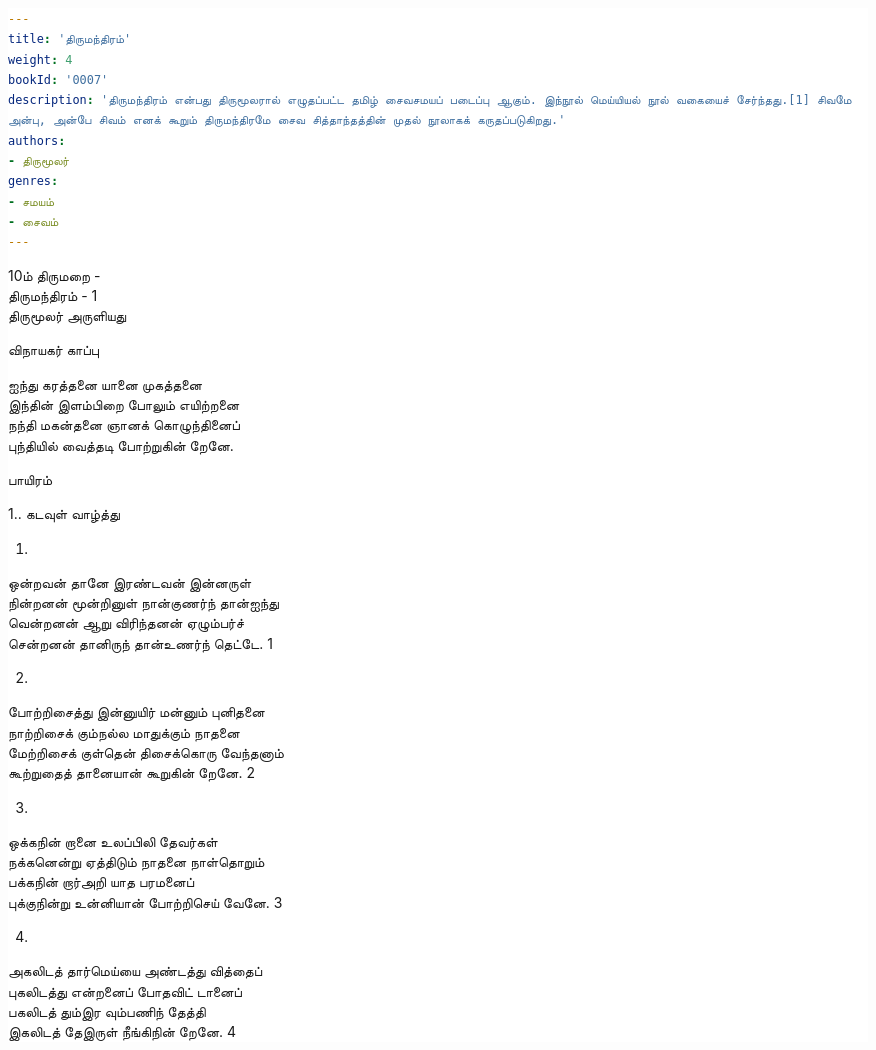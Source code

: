 ```yaml
---
title: 'திருமந்திரம்'
weight: 4
bookId: '0007'
description: 'திருமந்திரம் என்பது திருமூலரால் எழுதப்பட்ட தமிழ் சைவசமயப் படைப்பு ஆகும். இந்நூல் மெய்யியல் நூல் வகையைச் சேர்ந்தது.[1] சிவமே அன்பு, அன்பே சிவம் எனக் கூறும் திருமந்திரமே சைவ சித்தாந்தத்தின் முதல் நூலாகக் கருதப்படுகிறது.'
authors:
- திருமூலர்
genres:
- சமயம்
- சைவம்
---
```



10ம் திருமறை -  
திருமந்திரம் - 1  
திருமூலர் அருளியது  
  
விநாயகர் காப்பு  
  
ஐந்து கரத்தனை யானை முகத்தனை  
இந்தின் இளம்பிறை போலும் எயிற்றனை  
நந்தி மகன்தனை ஞானக் கொழுந்தினைப்  
புந்தியில் வைத்தடி போற்றுகின் றேனே.  
  
பாயிரம்  
  
1.. கடவுள் வாழ்த்து  
  
1.  
ஒன்றவன் தானே இரண்டவன் இன்னருள்  
நின்றனன் மூன்றினுள் நான்குணர்ந் தான்ஐந்து  
வென்றனன் ஆறு விரிந்தனன் ஏழும்பர்ச்  
சென்றனன் தானிருந் தான்உணர்ந் தெட்டே. 1  
  
2.  
போற்றிசைத்து இன்னுயிர் மன்னும் புனிதனை  
நாற்றிசைக் கும்நல்ல மாதுக்கும் நாதனை  
மேற்றிசைக் குள்தென் திசைக்கொரு வேந்தனாம்  
கூற்றுதைத் தானையான் கூறுகின் றேனே. 2  
  
3.  
ஒக்கநின் றானை உலப்பிலி தேவர்கள்  
நக்கனென்று ஏத்திடும் நாதனை நாள்தொறும்  
பக்கநின் றார்அறி யாத பரமனைப்  
புக்குநின்று உன்னியான் போற்றிசெய் வேனே. 3  
  
4.  
அகலிடத் தார்மெய்யை அண்டத்து வித்தைப்  
புகலிடத்து என்றனைப் போதவிட் டானைப்  
பகலிடத் தும்இர வும்பணிந் தேத்தி  
இகலிடத் தேஇருள் நீங்கிநின் றேனே. 4  
  